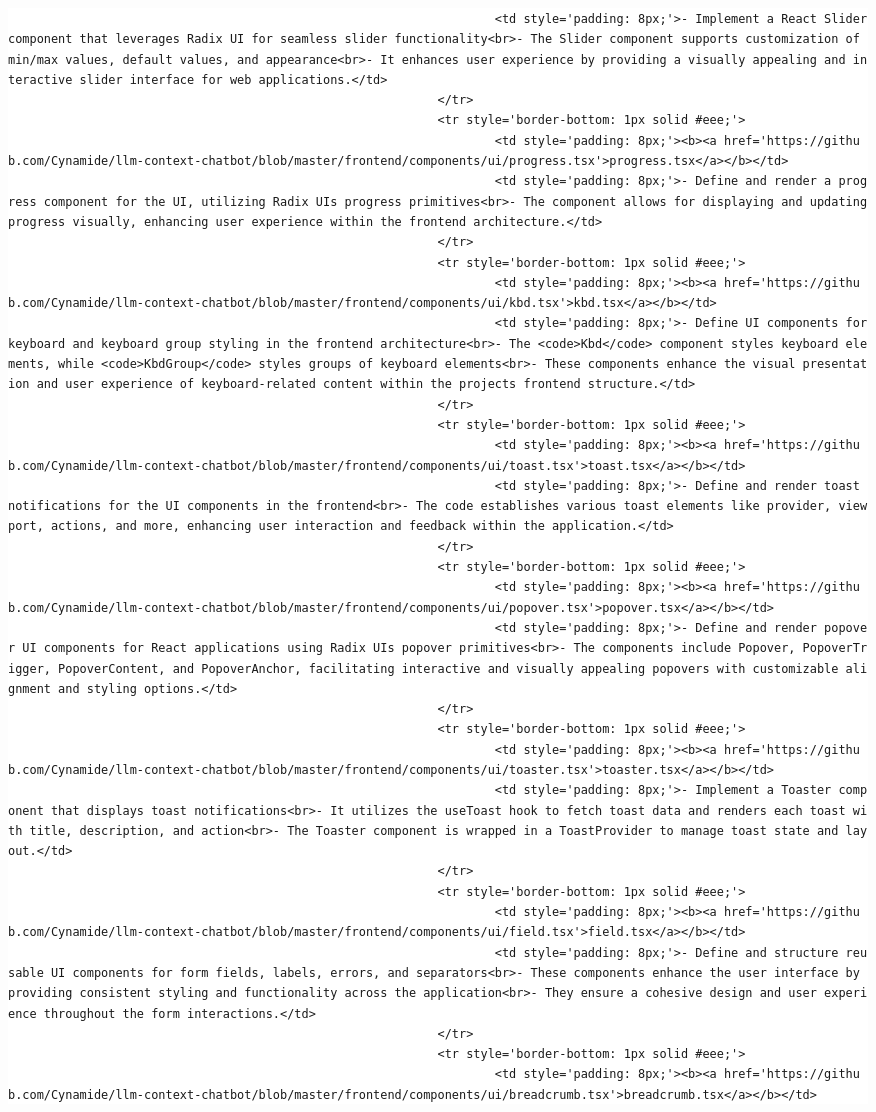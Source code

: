                                                                         <td style='padding: 8px;'>- Implement a React Slider component that leverages Radix UI for seamless slider functionality<br>- The Slider component supports customization of min/max values, default values, and appearance<br>- It enhances user experience by providing a visually appealing and interactive slider interface for web applications.</td>
                                                                </tr>
                                                                <tr style='border-bottom: 1px solid #eee;'>
                                                                        <td style='padding: 8px;'><b><a href='https://github.com/Cynamide/llm-context-chatbot/blob/master/frontend/components/ui/progress.tsx'>progress.tsx</a></b></td>
                                                                        <td style='padding: 8px;'>- Define and render a progress component for the UI, utilizing Radix UIs progress primitives<br>- The component allows for displaying and updating progress visually, enhancing user experience within the frontend architecture.</td>
                                                                </tr>
                                                                <tr style='border-bottom: 1px solid #eee;'>
                                                                        <td style='padding: 8px;'><b><a href='https://github.com/Cynamide/llm-context-chatbot/blob/master/frontend/components/ui/kbd.tsx'>kbd.tsx</a></b></td>
                                                                        <td style='padding: 8px;'>- Define UI components for keyboard and keyboard group styling in the frontend architecture<br>- The <code>Kbd</code> component styles keyboard elements, while <code>KbdGroup</code> styles groups of keyboard elements<br>- These components enhance the visual presentation and user experience of keyboard-related content within the projects frontend structure.</td>
                                                                </tr>
                                                                <tr style='border-bottom: 1px solid #eee;'>
                                                                        <td style='padding: 8px;'><b><a href='https://github.com/Cynamide/llm-context-chatbot/blob/master/frontend/components/ui/toast.tsx'>toast.tsx</a></b></td>
                                                                        <td style='padding: 8px;'>- Define and render toast notifications for the UI components in the frontend<br>- The code establishes various toast elements like provider, viewport, actions, and more, enhancing user interaction and feedback within the application.</td>
                                                                </tr>
                                                                <tr style='border-bottom: 1px solid #eee;'>
                                                                        <td style='padding: 8px;'><b><a href='https://github.com/Cynamide/llm-context-chatbot/blob/master/frontend/components/ui/popover.tsx'>popover.tsx</a></b></td>
                                                                        <td style='padding: 8px;'>- Define and render popover UI components for React applications using Radix UIs popover primitives<br>- The components include Popover, PopoverTrigger, PopoverContent, and PopoverAnchor, facilitating interactive and visually appealing popovers with customizable alignment and styling options.</td>
                                                                </tr>
                                                                <tr style='border-bottom: 1px solid #eee;'>
                                                                        <td style='padding: 8px;'><b><a href='https://github.com/Cynamide/llm-context-chatbot/blob/master/frontend/components/ui/toaster.tsx'>toaster.tsx</a></b></td>
                                                                        <td style='padding: 8px;'>- Implement a Toaster component that displays toast notifications<br>- It utilizes the useToast hook to fetch toast data and renders each toast with title, description, and action<br>- The Toaster component is wrapped in a ToastProvider to manage toast state and layout.</td>
                                                                </tr>
                                                                <tr style='border-bottom: 1px solid #eee;'>
                                                                        <td style='padding: 8px;'><b><a href='https://github.com/Cynamide/llm-context-chatbot/blob/master/frontend/components/ui/field.tsx'>field.tsx</a></b></td>
                                                                        <td style='padding: 8px;'>- Define and structure reusable UI components for form fields, labels, errors, and separators<br>- These components enhance the user interface by providing consistent styling and functionality across the application<br>- They ensure a cohesive design and user experience throughout the form interactions.</td>
                                                                </tr>
                                                                <tr style='border-bottom: 1px solid #eee;'>
                                                                        <td style='padding: 8px;'><b><a href='https://github.com/Cynamide/llm-context-chatbot/blob/master/frontend/components/ui/breadcrumb.tsx'>breadcrumb.tsx</a></b></td>